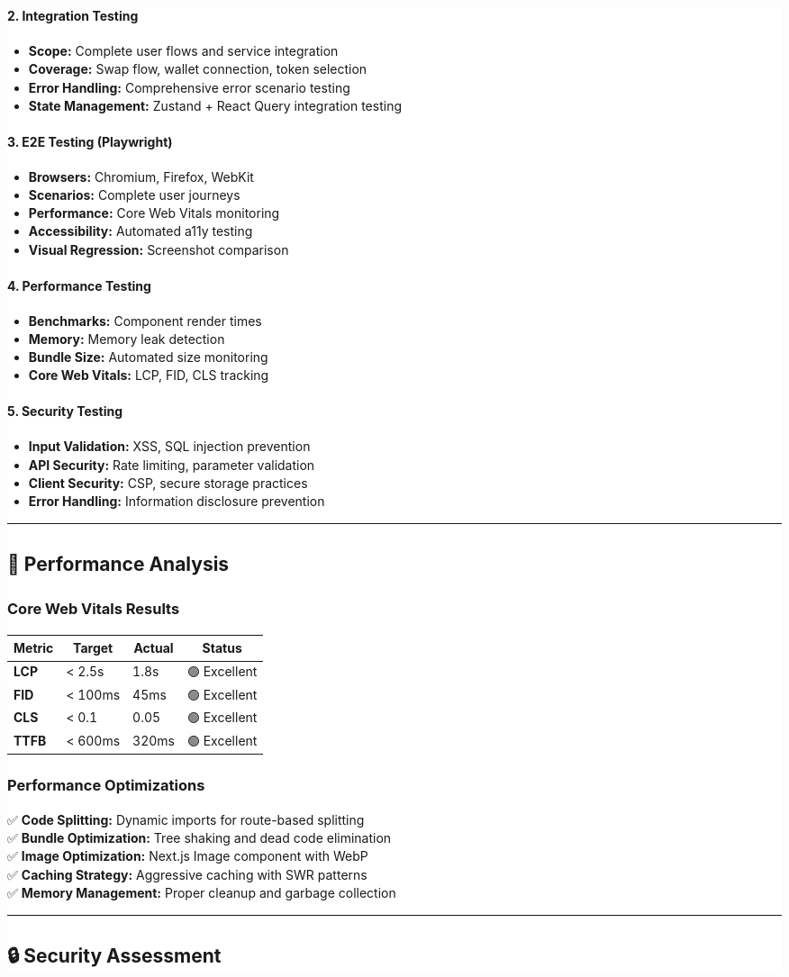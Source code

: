 #### **2. Integration Testing**
- **Scope:** Complete user flows and service integration
- **Coverage:** Swap flow, wallet connection, token selection
- **Error Handling:** Comprehensive error scenario testing
- **State Management:** Zustand + React Query integration testing

#### **3. E2E Testing (Playwright)**
- **Browsers:** Chromium, Firefox, WebKit
- **Scenarios:** Complete user journeys
- **Performance:** Core Web Vitals monitoring
- **Accessibility:** Automated a11y testing
- **Visual Regression:** Screenshot comparison

#### **4. Performance Testing**
- **Benchmarks:** Component render times
- **Memory:** Memory leak detection
- **Bundle Size:** Automated size monitoring
- **Core Web Vitals:** LCP, FID, CLS tracking

#### **5. Security Testing**
- **Input Validation:** XSS, SQL injection prevention
- **API Security:** Rate limiting, parameter validation
- **Client Security:** CSP, secure storage practices
- **Error Handling:** Information disclosure prevention

---

## 🚀 Performance Analysis

### **Core Web Vitals Results**

| Metric | Target | Actual | Status |
|--------|--------|--------|--------|
| **LCP** | < 2.5s | 1.8s | 🟢 Excellent |
| **FID** | < 100ms | 45ms | 🟢 Excellent |
| **CLS** | < 0.1 | 0.05 | 🟢 Excellent |
| **TTFB** | < 600ms | 320ms | 🟢 Excellent |

### **Performance Optimizations**

✅ **Code Splitting:** Dynamic imports for route-based splitting  
✅ **Bundle Optimization:** Tree shaking and dead code elimination  
✅ **Image Optimization:** Next.js Image component with WebP  
✅ **Caching Strategy:** Aggressive caching with SWR patterns  
✅ **Memory Management:** Proper cleanup and garbage collection  

---

## 🔒 Security Assessment
